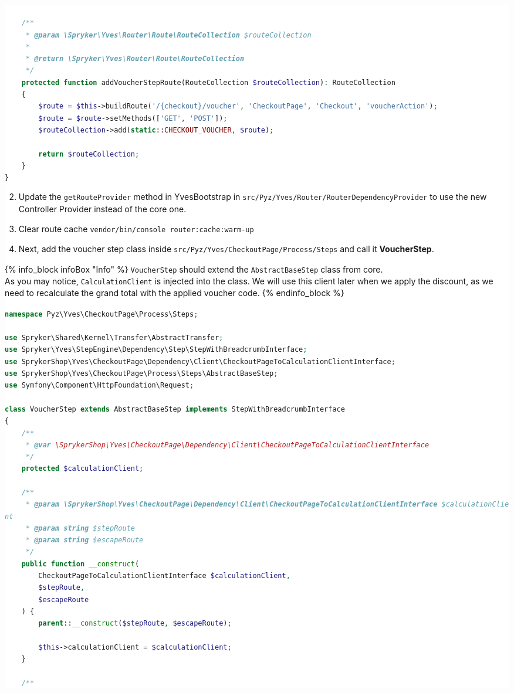 ```php

    /**
     * @param \Spryker\Yves\Router\Route\RouteCollection $routeCollection
     *
     * @return \Spryker\Yves\Router\Route\RouteCollection
     */
    protected function addVoucherStepRoute(RouteCollection $routeCollection): RouteCollection
    {
        $route = $this->buildRoute('/{checkout}/voucher', 'CheckoutPage', 'Checkout', 'voucherAction');
        $route = $route->setMethods(['GET', 'POST']);
        $routeCollection->add(static::CHECKOUT_VOUCHER, $route);

        return $routeCollection;
    }
}    
```
    
2. Update the `getRouteProvider` method in YvesBootstrap in `src/Pyz/Yves/Router/RouterDependencyProvider` to use the new Controller Provider instead of the core one.
3. Clear route cache `vendor/bin/console router:cache:warm-up`

4. Next, add the voucher step class inside `src/Pyz/Yves/CheckoutPage/Process/Steps` and call it **VoucherStep**. 

{% info_block infoBox "Info" %}
`VoucherStep` should extend the `AbstractBaseStep` class from core.<br>As you may notice, `CalculationClient` is injected into the class. We will use this client later when we apply the discount, as we need to recalculate the grand total with the applied voucher code.
{% endinfo_block %}
    
```php
namespace Pyz\Yves\CheckoutPage\Process\Steps;
 
use Spryker\Shared\Kernel\Transfer\AbstractTransfer;
use Spryker\Yves\StepEngine\Dependency\Step\StepWithBreadcrumbInterface;
use SprykerShop\Yves\CheckoutPage\Dependency\Client\CheckoutPageToCalculationClientInterface;
use SprykerShop\Yves\CheckoutPage\Process\Steps\AbstractBaseStep;
use Symfony\Component\HttpFoundation\Request;
 
class VoucherStep extends AbstractBaseStep implements StepWithBreadcrumbInterface
{
	/**
	 * @var \SprykerShop\Yves\CheckoutPage\Dependency\Client\CheckoutPageToCalculationClientInterface
	 */
	protected $calculationClient;
 
	/**
	 * @param \SprykerShop\Yves\CheckoutPage\Dependency\Client\CheckoutPageToCalculationClientInterface $calculationClient
	 * @param string $stepRoute
	 * @param string $escapeRoute
	 */
	public function __construct(
		CheckoutPageToCalculationClientInterface $calculationClient,
		$stepRoute,
		$escapeRoute
	) {
		parent::__construct($stepRoute, $escapeRoute);
 
		$this->calculationClient = $calculationClient;
	}
 
	/**
```